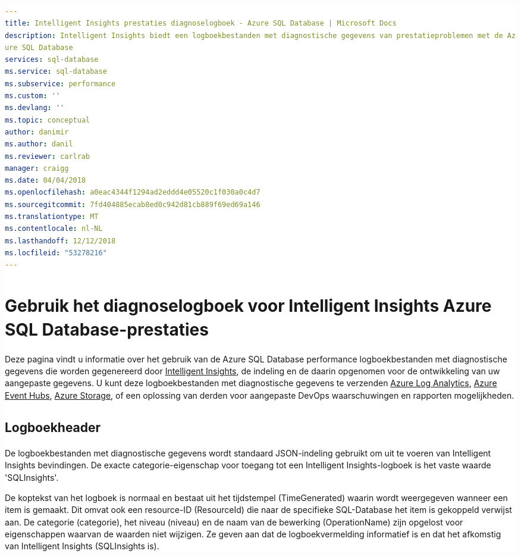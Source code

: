 ```yaml
---
title: Intelligent Insights prestaties diagnoselogboek - Azure SQL Database | Microsoft Docs
description: Intelligent Insights biedt een logboekbestanden met diagnostische gegevens van prestatieproblemen met de Azure SQL Database
services: sql-database
ms.service: sql-database
ms.subservice: performance
ms.custom: ''
ms.devlang: ''
ms.topic: conceptual
author: danimir
ms.author: danil
ms.reviewer: carlrab
manager: craigg
ms.date: 04/04/2018
ms.openlocfilehash: a0eac4344f1294ad2eddd4e05520c1f030a0c4d7
ms.sourcegitcommit: 7fd404885ecab8ed0c942d81cb889f69ed69a146
ms.translationtype: MT
ms.contentlocale: nl-NL
ms.lasthandoff: 12/12/2018
ms.locfileid: "53278216"
---
```

# <a name="use-the-intelligent-insights-azure-sql-database-performance-diagnostics-log"></a>Gebruik het diagnoselogboek voor Intelligent Insights Azure SQL Database-prestaties

Deze pagina vindt u informatie over het gebruik van de Azure SQL Database performance logboekbestanden met diagnostische gegevens die worden gegenereerd door [Intelligent Insights](sql-database-intelligent-insights.md), de indeling en de daarin opgenomen voor de ontwikkeling van uw aangepaste gegevens. U kunt deze logboekbestanden met diagnostische gegevens te verzenden [Azure Log Analytics](../azure-monitor/insights/azure-sql.md), [Azure Event Hubs](../monitoring-and-diagnostics/monitoring-stream-diagnostic-logs-to-event-hubs.md), [Azure Storage](sql-database-metrics-diag-logging.md#stream-into-storage), of een oplossing van derden voor aangepaste DevOps waarschuwingen en rapporten mogelijkheden.

## <a name="log-header"></a>Logboekheader

De logboekbestanden met diagnostische gegevens wordt standaard JSON-indeling gebruikt om uit te voeren van Intelligent Insights bevindingen. De exacte categorie-eigenschap voor toegang tot een Intelligent Insights-logboek is het vaste waarde 'SQLInsights'.

De koptekst van het logboek is normaal en bestaat uit het tijdstempel (TimeGenerated) waarin wordt weergegeven wanneer een item is gemaakt. Dit omvat ook een resource-ID (ResourceId) die naar de specifieke SQL-Database het item is gekoppeld verwijst aan. De categorie (categorie), het niveau (niveau) en de naam van de bewerking (OperationName) zijn opgelost voor eigenschappen waarvan de waarden niet wijzigen. Ze geven aan dat de logboekvermelding informatief is en dat het afkomstig van Intelligent Insights (SQLInsights is).
